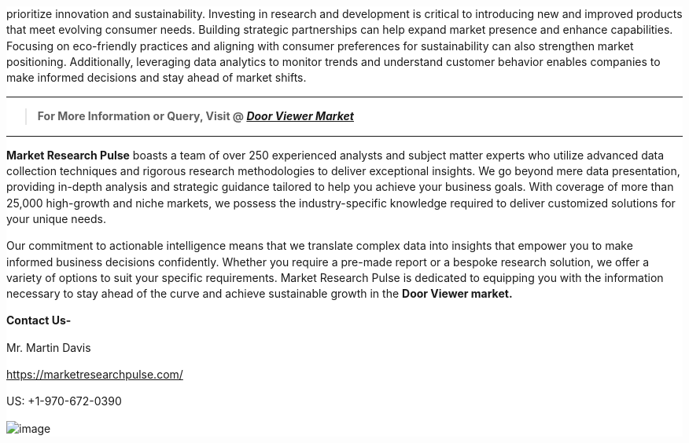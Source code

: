 prioritize innovation and sustainability. Investing in research and development is critical to introducing new and improved products that meet evolving consumer needs. Building strategic partnerships can help expand market presence and enhance capabilities. Focusing on eco-friendly practices and aligning with consumer preferences for sustainability can also strengthen market positioning. Additionally, leveraging data analytics to monitor trends and understand customer behavior enables companies to make informed decisions and stay ahead of market shifts.</p><hr /><blockquote><p><strong>For More Information or Query, Visit @&nbsp;<em><a href="https://marketresearchpulse.com/report/126278/door-viewer-market?utm_source=Linkedin&utm_medium=019">Door Viewer Market</a></em></strong></p></blockquote><hr /><p><strong>Market Research Pulse</strong> boasts a team of over 250 experienced analysts and subject matter experts who utilize advanced data collection techniques and rigorous research methodologies to deliver exceptional insights. We go beyond mere data presentation, providing in-depth analysis and strategic guidance tailored to help you achieve your business goals. With coverage of more than 25,000 high-growth and niche markets, we possess the industry-specific knowledge required to deliver customized solutions for your unique needs.</p><p>Our commitment to actionable intelligence means that we translate complex data into insights that empower you to make informed business decisions confidently. Whether you require a pre-made report or a bespoke research solution, we offer a variety of options to suit your specific requirements. Market Research Pulse is dedicated to equipping you with the information necessary to stay ahead of the curve and achieve sustainable growth in the <strong>Door Viewer market.</strong></p><p><strong>Contact Us-</strong></p><p>Mr. Martin Davis</p><p>https://marketresearchpulse.com/</p><p>US: +1-970-672-0390</p>
![image](https://github.com/user-attachments/assets/8b98837f-b012-41c2-9fb2-3da5effbbfcd)
